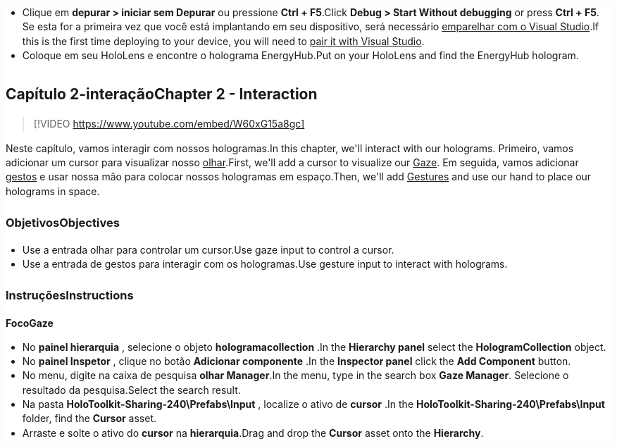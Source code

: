 * <span data-ttu-id="e90a0-181">Clique em **depurar > iniciar sem Depurar** ou pressione **Ctrl + F5**.</span><span class="sxs-lookup"><span data-stu-id="e90a0-181">Click **Debug > Start Without debugging** or press **Ctrl + F5**.</span></span> <span data-ttu-id="e90a0-182">Se esta for a primeira vez que você está implantando em seu dispositivo, será necessário [emparelhar com o Visual Studio](../../../develop/platform-capabilities-and-apis/using-visual-studio.md#pairing-your-device).</span><span class="sxs-lookup"><span data-stu-id="e90a0-182">If this is the first time deploying to your device, you will need to [pair it with Visual Studio](../../../develop/platform-capabilities-and-apis/using-visual-studio.md#pairing-your-device).</span></span>
* <span data-ttu-id="e90a0-183">Coloque em seu HoloLens e encontre o holograma EnergyHub.</span><span class="sxs-lookup"><span data-stu-id="e90a0-183">Put on your HoloLens and find the EnergyHub hologram.</span></span>

## <a name="chapter-2---interaction"></a><span data-ttu-id="e90a0-184">Capítulo 2-interação</span><span class="sxs-lookup"><span data-stu-id="e90a0-184">Chapter 2 - Interaction</span></span>

>[!VIDEO https://www.youtube.com/embed/W60xG15a8gc]

<span data-ttu-id="e90a0-185">Neste capítulo, vamos interagir com nossos hologramas.</span><span class="sxs-lookup"><span data-stu-id="e90a0-185">In this chapter, we'll interact with our holograms.</span></span> <span data-ttu-id="e90a0-186">Primeiro, vamos adicionar um cursor para visualizar nosso [olhar](../../../design/gaze-and-commit.md).</span><span class="sxs-lookup"><span data-stu-id="e90a0-186">First, we'll add a cursor to visualize our [Gaze](../../../design/gaze-and-commit.md).</span></span> <span data-ttu-id="e90a0-187">Em seguida, vamos adicionar [gestos](../../../design/gaze-and-commit.md#composite-gestures) e usar nossa mão para colocar nossos hologramas em espaço.</span><span class="sxs-lookup"><span data-stu-id="e90a0-187">Then, we'll add [Gestures](../../../design/gaze-and-commit.md#composite-gestures) and use our hand to place our holograms in space.</span></span>

### <a name="objectives"></a><span data-ttu-id="e90a0-188">Objetivos</span><span class="sxs-lookup"><span data-stu-id="e90a0-188">Objectives</span></span>

* <span data-ttu-id="e90a0-189">Use a entrada olhar para controlar um cursor.</span><span class="sxs-lookup"><span data-stu-id="e90a0-189">Use gaze input to control a cursor.</span></span>
* <span data-ttu-id="e90a0-190">Use a entrada de gestos para interagir com os hologramas.</span><span class="sxs-lookup"><span data-stu-id="e90a0-190">Use gesture input to interact with holograms.</span></span>

### <a name="instructions"></a><span data-ttu-id="e90a0-191">Instruções</span><span class="sxs-lookup"><span data-stu-id="e90a0-191">Instructions</span></span>

<span data-ttu-id="e90a0-192">**Foco**</span><span class="sxs-lookup"><span data-stu-id="e90a0-192">**Gaze**</span></span>

* <span data-ttu-id="e90a0-193">No **painel hierarquia** , selecione o objeto **hologramacollection** .</span><span class="sxs-lookup"><span data-stu-id="e90a0-193">In the **Hierarchy panel** select the **HologramCollection** object.</span></span>
* <span data-ttu-id="e90a0-194">No **painel Inspetor** , clique no botão **Adicionar componente** .</span><span class="sxs-lookup"><span data-stu-id="e90a0-194">In the **Inspector panel** click the **Add Component** button.</span></span>
* <span data-ttu-id="e90a0-195">No menu, digite na caixa de pesquisa **olhar Manager**.</span><span class="sxs-lookup"><span data-stu-id="e90a0-195">In the menu, type in the search box **Gaze Manager**.</span></span> <span data-ttu-id="e90a0-196">Selecione o resultado da pesquisa.</span><span class="sxs-lookup"><span data-stu-id="e90a0-196">Select the search result.</span></span>
* <span data-ttu-id="e90a0-197">Na pasta **HoloToolkit-Sharing-240\Prefabs\Input** , localize o ativo de **cursor** .</span><span class="sxs-lookup"><span data-stu-id="e90a0-197">In the **HoloToolkit-Sharing-240\Prefabs\Input** folder, find the **Cursor** asset.</span></span>
* <span data-ttu-id="e90a0-198">Arraste e solte o ativo do **cursor** na **hierarquia**.</span><span class="sxs-lookup"><span data-stu-id="e90a0-198">Drag and drop the **Cursor** asset onto the **Hierarchy**.</span></span>
